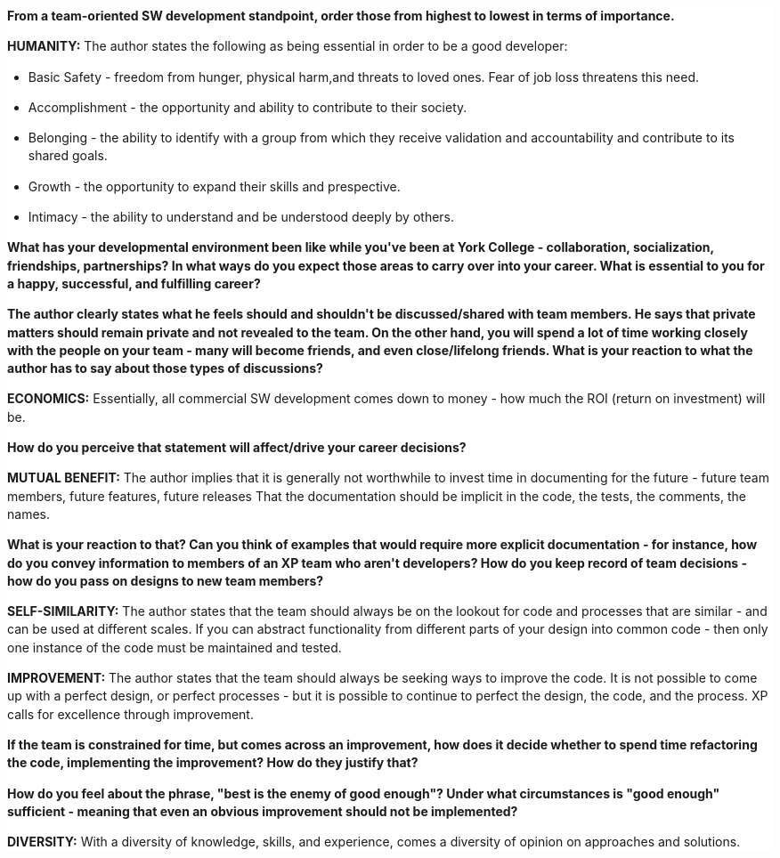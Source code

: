 **From a team-oriented SW development standpoint, order those from highest to lowest in terms of importance.**
	
**HUMANITY:**  The author states the following as being essential in order to be a good developer:

-	Basic Safety - freedom from hunger, physical harm,and threats to loved ones.  Fear of job loss threatens this need.

-	Accomplishment - the opportunity and ability to contribute to their society.

-	Belonging - the ability to identify with a group from which they receive validation and accountability and contribute to its shared goals.

-	Growth - the opportunity to expand their skills and prespective.

-	Intimacy - the ability to understand and be understood deeply by others.
	
**What has your developmental environment been like while you've been at York College - collaboration, socialization, friendships, partnerships?  In what ways do you expect those areas to carry over into your career.  What is essential to you for a happy, successful, and fulfilling career?**
	
**The author clearly states what he feels should and shouldn't be discussed/shared with team members.  He says that private matters should remain private and not revealed to the team.  On the other hand, you will spend a lot of time working closely with the people on your team - many will become friends, and even close/lifelong friends.  What is your reaction to what the author has to say about those types of discussions?**

**ECONOMICS:** Essentially, all commercial SW development comes down to money - how much the ROI (return on investment) will be.

**How do you perceive that statement will affect/drive your career decisions?**

**MUTUAL BENEFIT:** The author implies that it is generally not worthwhile to invest time in documenting for the future - future team members, future features, future releases  That the documentation should be implicit in the code, the tests, the comments, the names.

**What is your reaction to that?  Can you think of examples that would require more explicit documentation - for instance, how do you convey information to members of an XP team who aren't developers?  How do you keep record of team decisions - how do you pass on designs to new team members?**

**SELF-SIMILARITY:** The author states that the team should always be on the lookout for code and processes that are similar - and can be used at different scales.  If you can abstract functionality from different parts of your design into common code - then only one instance of the code must be maintained and tested.

**IMPROVEMENT:** The author states that the team should always be seeking ways to improve the code.  It is not possible to come up with a perfect design, or perfect processes - but it is possible to continue to perfect the design, the code, and the process.  XP calls for excellence through improvement.

**If the team is constrained for time, but comes across an improvement, how does it decide whether to spend time refactoring the code, implementing the improvement?  How do they justify that?**
	
**How do you feel about the phrase, "best is the enemy of good enough"?  Under what circumstances is "good enough" sufficient - meaning that even an obvious improvement should not be implemented?**

**DIVERSITY:** With a diversity of knowledge, skills, and experience, comes a diversity of opinion on approaches and solutions.
